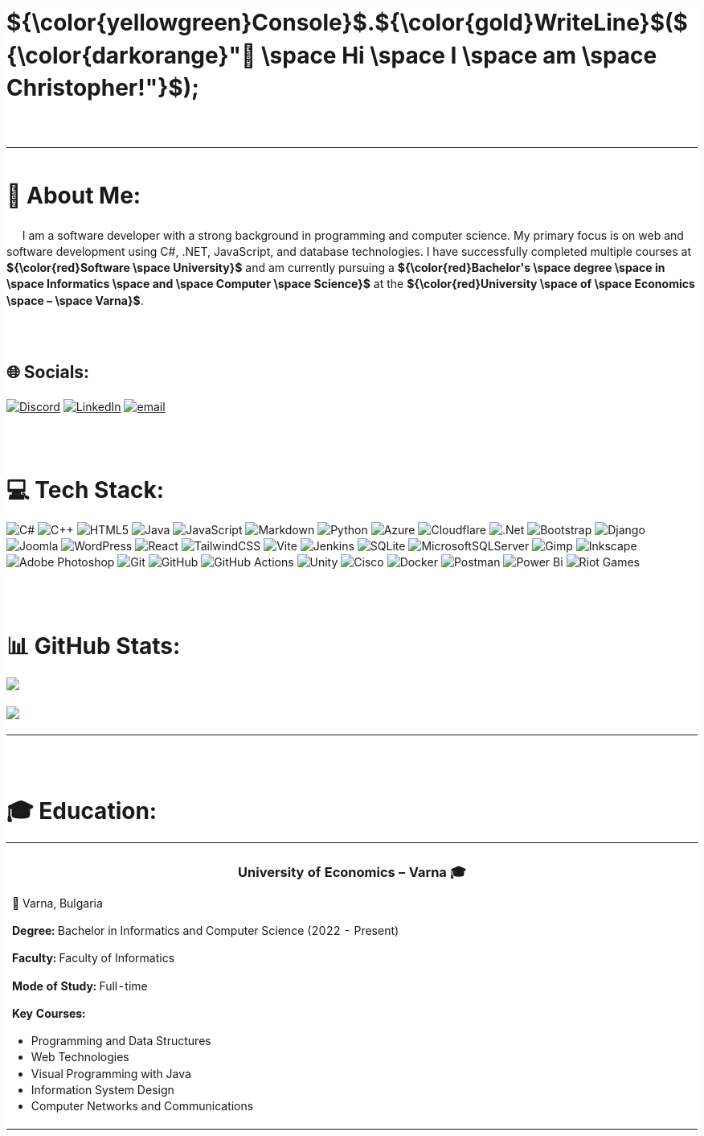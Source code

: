 # **${\color{yellowgreen}Console}$**.**${\color{gold}WriteLine}$**(**${\color{darkorange}"👋 \space Hi \space I \space am \space Christopher!"}$**);
<br>

---

# 💫 About Me:

&nbsp;&nbsp;&nbsp;&nbsp; I am a software developer with a strong background in programming and computer science. My primary focus is on web and software development using C#, .NET, JavaScript, and database technologies.
I have successfully completed multiple courses at **${\color{red}Software \space University}$** and am currently pursuing a **${\color{red}Bachelor's \space degree \space in \space Informatics \space and \space Computer \space Science}$** at the **${\color{red}University \space of \space Economics \space – \space Varna}$**.

<br>

## 🌐 Socials:
[![Discord](https://img.shields.io/badge/Discord-%237289DA.svg?logo=discord&logoColor=white)](https://discord.gg/krissct) [![LinkedIn](https://img.shields.io/badge/LinkedIn-%230077B5.svg?logo=linkedin&logoColor=white)](https://linkedin.com/in/linkedin.com/in/кристофър-тотляков-446817355) [![email](https://img.shields.io/badge/Email-D14836?logo=gmail&logoColor=white)](mailto:christophertotlyakov@gmail.com) 

<br>

# 💻 Tech Stack:
![C#](https://img.shields.io/badge/c%23-%23239120.svg?style=for-the-badge&logo=csharp&logoColor=white) ![C++](https://img.shields.io/badge/c++-%2300599C.svg?style=for-the-badge&logo=c%2B%2B&logoColor=white) ![HTML5](https://img.shields.io/badge/html5-%23E34F26.svg?style=for-the-badge&logo=html5&logoColor=white) ![Java](https://img.shields.io/badge/java-%23ED8B00.svg?style=for-the-badge&logo=openjdk&logoColor=white) ![JavaScript](https://img.shields.io/badge/javascript-%23323330.svg?style=for-the-badge&logo=javascript&logoColor=%23F7DF1E) ![Markdown](https://img.shields.io/badge/markdown-%23000000.svg?style=for-the-badge&logo=markdown&logoColor=white) ![Python](https://img.shields.io/badge/python-3670A0?style=for-the-badge&logo=python&logoColor=ffdd54) ![Azure](https://img.shields.io/badge/azure-%230072C6.svg?style=for-the-badge&logo=microsoftazure&logoColor=white) ![Cloudflare](https://img.shields.io/badge/Cloudflare-F38020?style=for-the-badge&logo=Cloudflare&logoColor=white) ![.Net](https://img.shields.io/badge/.NET-5C2D91?style=for-the-badge&logo=.net&logoColor=white) ![Bootstrap](https://img.shields.io/badge/bootstrap-%238511FA.svg?style=for-the-badge&logo=bootstrap&logoColor=white) ![Django](https://img.shields.io/badge/django-%23092E20.svg?style=for-the-badge&logo=django&logoColor=white) ![Joomla](https://img.shields.io/badge/joomla-%235091CD.svg?style=for-the-badge&logo=joomla&logoColor=white) ![WordPress](https://img.shields.io/badge/WordPress-%23117AC9.svg?style=for-the-badge&logo=WordPress&logoColor=white) ![React](https://img.shields.io/badge/react-%2320232a.svg?style=for-the-badge&logo=react&logoColor=%2361DAFB) ![TailwindCSS](https://img.shields.io/badge/tailwindcss-%2338B2AC.svg?style=for-the-badge&logo=tailwind-css&logoColor=white) ![Vite](https://img.shields.io/badge/vite-%23646CFF.svg?style=for-the-badge&logo=vite&logoColor=white) ![Jenkins](https://img.shields.io/badge/jenkins-%232C5263.svg?style=for-the-badge&logo=jenkins&logoColor=white) ![SQLite](https://img.shields.io/badge/sqlite-%2307405e.svg?style=for-the-badge&logo=sqlite&logoColor=white) ![MicrosoftSQLServer](https://img.shields.io/badge/Microsoft%20SQL%20Server-CC2927?style=for-the-badge&logo=microsoft%20sql%20server&logoColor=white) ![Gimp](https://img.shields.io/badge/Gimp-657D8B?style=for-the-badge&logo=gimp&logoColor=FFFFFF) ![Inkscape](https://img.shields.io/badge/Inkscape-e0e0e0?style=for-the-badge&logo=inkscape&logoColor=080A13) ![Adobe Photoshop](https://img.shields.io/badge/adobe%20photoshop-%2331A8FF.svg?style=for-the-badge&logo=adobe%20photoshop&logoColor=white) ![Git](https://img.shields.io/badge/git-%23F05033.svg?style=for-the-badge&logo=git&logoColor=white) ![GitHub](https://img.shields.io/badge/github-%23121011.svg?style=for-the-badge&logo=github&logoColor=white) ![GitHub Actions](https://img.shields.io/badge/github%20actions-%232671E5.svg?style=for-the-badge&logo=githubactions&logoColor=white) ![Unity](https://img.shields.io/badge/unity-%23000000.svg?style=for-the-badge&logo=unity&logoColor=white) ![Cisco](https://img.shields.io/badge/cisco-%23049fd9.svg?style=for-the-badge&logo=cisco&logoColor=black) ![Docker](https://img.shields.io/badge/docker-%230db7ed.svg?style=for-the-badge&logo=docker&logoColor=white) ![Postman](https://img.shields.io/badge/Postman-FF6C37?style=for-the-badge&logo=postman&logoColor=white) ![Power Bi](https://img.shields.io/badge/power_bi-F2C811?style=for-the-badge&logo=powerbi&logoColor=black) ![Riot Games](https://img.shields.io/badge/riotgames-D32936.svg?style=for-the-badge&logo=riotgames&logoColor=white)


<br>

# 📊 GitHub Stats:
![](https://github-readme-stats.vercel.app/api/top-langs/?username=Christopher-Totlyakov&theme=shadow_red&hide_border=true&include_all_commits=false&count_private=false&layout=compact)<br/>

![](https://nirzak-streak-stats.vercel.app/?user=Christopher-Totlyakov&theme=shadow_red&hide_border=true)


---
<br>

# 🎓 Education:  
<table>
  <tr>
    <td valign="top" width="50%">
      <h3 align="center">University of Economics – Varna 🎓</h3>
      <p>📍 Varna, Bulgaria</p>
      <p><b>Degree:</b> Bachelor in Informatics and Computer Science (2022 - Present)</p>
      <p><b>Faculty:</b> Faculty of Informatics</p>
      <p><b>Mode of Study:</b> Full-time</p>
      <p><b>Key Courses:</b></p>
      <ul>
        <li>Programming and Data Structures</li>
        <li>Web Technologies</li>
        <li>Visual Programming with Java</li>
        <li>Information System Design</li>
        <li>Computer Networks and Communications</li>